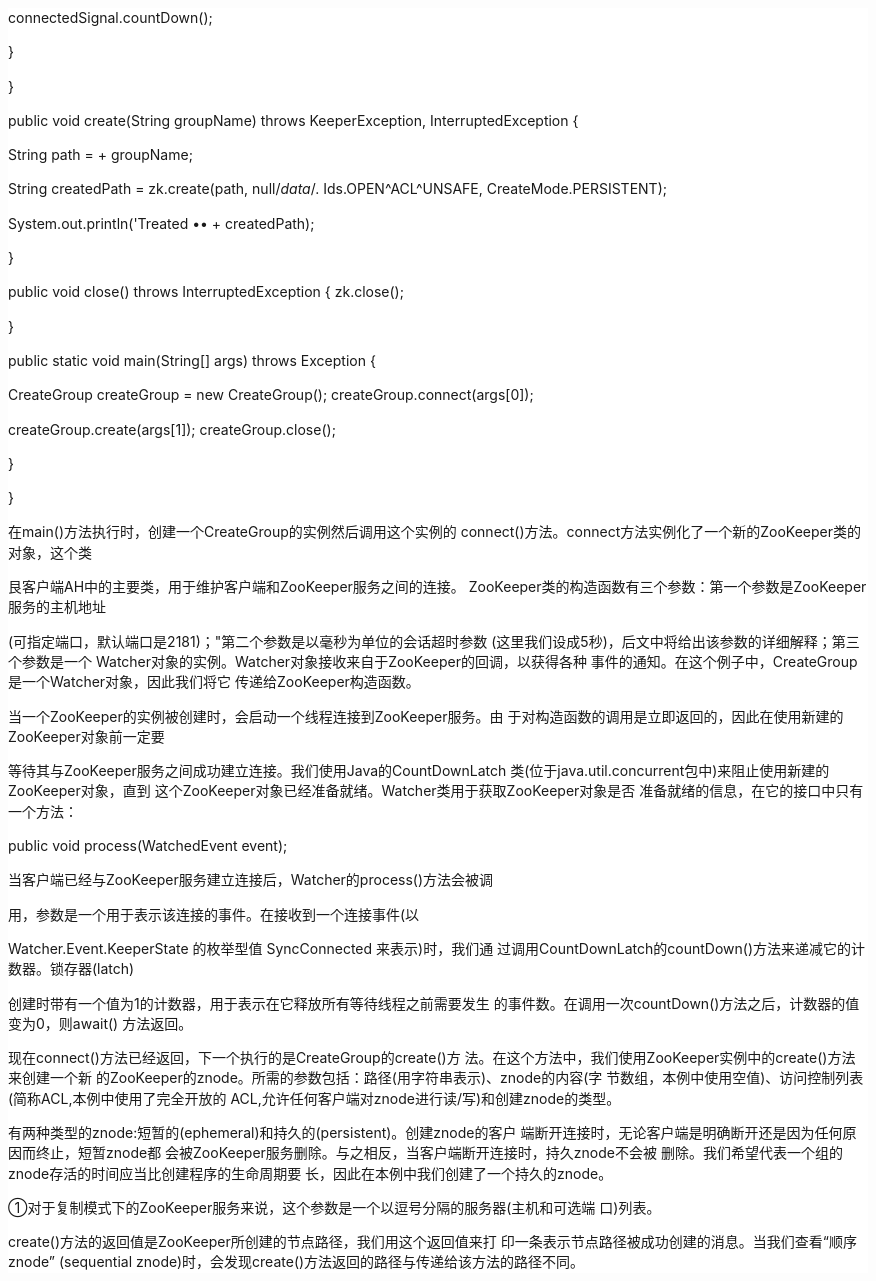 connectedSignal.countDown();

}

}

public void create(String groupName) throws KeeperException, InterruptedException {

String path =    + groupName;

String createdPath = zk.create(path, null/*data*/. Ids.OPEN^ACL^UNSAFE, CreateMode.PERSISTENT);

System.out.println('Treated •• + createdPath);

}

public void close() throws InterruptedException { zk.close();

}

public static void main(String[] args) throws Exception {

CreateGroup createGroup = new CreateGroup(); createGroup.connect(args[0]);

createGroup.create(args[1]); createGroup.close();

}

}

在main()方法执行时，创建一个CreateGroup的实例然后调用这个实例的 connect()方法。connect方法实例化了一个新的ZooKeeper类的对象，这个类

艮客户端AH中的主要类，用于维护客户端和ZooKeeper服务之间的连接。 ZooKeeper类的构造函数有三个参数：第一个参数是ZooKeeper服务的主机地址

(可指定端口，默认端口是2181)；"第二个参数是以毫秒为单位的会话超时参数 (这里我们设成5秒)，后文中将给出该参数的详细解释；第三个参数是一个 Watcher对象的实例。Watcher对象接收来自于ZooKeeper的回调，以获得各种 事件的通知。在这个例子中，CreateGroup是一个Watcher对象，因此我们将它 传递给ZooKeeper构造函数。

当一个ZooKeeper的实例被创建时，会启动一个线程连接到ZooKeeper服务。由 于对构造函数的调用是立即返回的，因此在使用新建的ZooKeeper对象前一定要

等待其与ZooKeeper服务之间成功建立连接。我们使用Java的CountDownLatch 类(位于java.util.concurrent包中)来阻止使用新建的ZooKeeper对象，直到 这个ZooKeeper对象已经准备就绪。Watcher类用于获取ZooKeeper对象是否 准备就绪的信息，在它的接口中只有一个方法：

public void process(WatchedEvent event);

当客户端已经与ZooKeeper服务建立连接后，Watcher的process()方法会被调

用，参数是一个用于表示该连接的事件。在接收到一个连接事件(以

Watcher.Event.KeeperState 的枚举型值 SyncConnected 来表示)时，我们通 过调用CountDownLatch的countDown()方法来递减它的计数器。锁存器(latch)

创建时带有一个值为1的计数器，用于表示在它释放所有等待线程之前需要发生 的事件数。在调用一次countDown()方法之后，计数器的值变为0，则await() 方法返回。

现在connect()方法已经返回，下一个执行的是CreateGroup的create()方 法。在这个方法中，我们使用ZooKeeper实例中的create()方法来创建一个新 的ZooKeeper的znode。所需的参数包括：路径(用字符串表示)、znode的内容(字 节数组，本例中使用空值)、访问控制列表(简称ACL,本例中使用了完全开放的 ACL,允许任何客户端对znode进行读/写)和创建znode的类型。

有两种类型的znode:短暂的(ephemeral)和持久的(persistent)。创建znode的客户 端断开连接时，无论客户端是明确断开还是因为任何原因而终止，短暂znode都 会被ZooKeeper服务删除。与之相反，当客户端断开连接时，持久znode不会被 删除。我们希望代表一个组的znode存活的时间应当比创建程序的生命周期要 长，因此在本例中我们创建了一个持久的znode。

①对于复制模式下的ZooKeeper服务来说，这个参数是一个以逗号分隔的服务器(主机和可选端 口)列表。

create()方法的返回值是ZooKeeper所创建的节点路径，我们用这个返回值来打 印一条表示节点路径被成功创建的消息。当我们查看“顺序znode” (sequential znode)时，会发现create()方法返回的路径与传递给该方法的路径不同。
